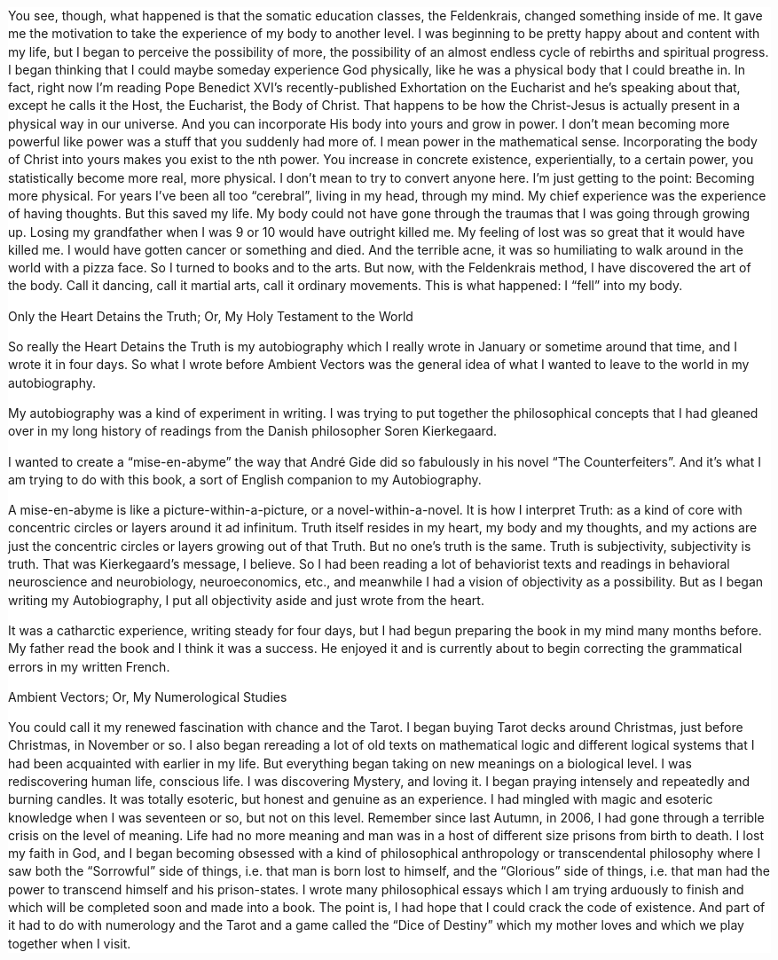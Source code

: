 You see, though, what happened is that the somatic education classes, the Feldenkrais, changed something inside of me.  It gave me the motivation to take the experience of my body to another level.  I was beginning to be pretty happy about and content with my life, but I began to perceive the possibility of more, the possibility of an almost endless cycle of rebirths and spiritual progress.  I began thinking that I could maybe someday experience God physically, like he was a physical body that I could breathe in.  In fact, right now I’m reading Pope Benedict XVI’s recently-published Exhortation on the Eucharist and he’s speaking about that, except he calls it the Host, the Eucharist, the Body of Christ.  That happens to be how the Christ-Jesus is actually present in a physical way in our universe.  And you can incorporate His body into yours and grow in power.  I don’t mean becoming more powerful like power was a stuff that you suddenly had more of.  I mean power in the mathematical sense.  Incorporating the body of Christ into yours makes you exist to the nth power.  You increase in concrete existence, experientially, to a certain power, you statistically become more real, more physical.  I don’t mean to try to convert anyone here.  I’m just getting to the point: Becoming more physical.  For years I’ve been all too “cerebral”, living in my head, through my mind.  My chief experience was the experience of having thoughts.  But this saved my life.  My body could not have gone through the traumas that I was going through growing up.  Losing my grandfather when I was 9 or 10 would have outright killed me.  My feeling of lost was so great that it would have killed me.  I would have gotten cancer or something and died.  And the terrible acne, it was so humiliating to walk around in the world with a pizza face.  So I turned to books and to the arts.  But now, with the Feldenkrais method, I have discovered the art of the body.  Call it dancing, call it martial arts, call it ordinary movements.  This is what happened: I “fell” into my body.

Only the Heart Detains the Truth; Or, My Holy Testament to the World

So really the Heart Detains the Truth is my autobiography which I really wrote in January or sometime around that time, and I wrote it in four days.  So what I wrote before Ambient Vectors was the general idea of what I wanted to leave to the world in my autobiography.

My autobiography was a kind of experiment in writing.  I was trying to put together the philosophical concepts that I had gleaned over in my long history of readings from the Danish philosopher Soren Kierkegaard.

I wanted to create a “mise-en-abyme” the way that André Gide did so fabulously in his novel “The Counterfeiters”.  And it’s what I am trying to do with this book, a sort of English companion to my Autobiography.

A mise-en-abyme is like a picture-within-a-picture, or a novel-within-a-novel.  It is how I interpret Truth: as a kind of core with concentric circles or layers around it ad infinitum.  Truth itself resides in my heart, my body and my thoughts, and my actions are just the concentric circles or layers growing out of that Truth.  But no one’s truth is the same.  Truth is subjectivity, subjectivity is truth.  That was Kierkegaard’s message, I believe.  So I had been reading a lot of behaviorist texts and readings in behavioral neuroscience and neurobiology, neuroeconomics, etc., and meanwhile I had a vision of objectivity as a possibility.  But as I began writing my Autobiography, I put all objectivity aside and just wrote from the heart.

It was a catharctic experience, writing steady for four days, but I had begun preparing the book in my mind many months before.  My father read the book and I think it was a success.  He enjoyed it and is currently about to begin correcting the grammatical errors in my written French.

Ambient Vectors; Or, My Numerological Studies

You could call it my renewed fascination with chance and the Tarot.  I began buying Tarot decks around Christmas, just before Christmas, in November or so.  I also began rereading a lot of old texts on mathematical logic and different logical systems that I had been acquainted with earlier in my life.  But everything began taking on new meanings on a biological level.  I was rediscovering human life, conscious life.  I was discovering Mystery, and loving it.  I began praying intensely and repeatedly and burning candles.  It was totally esoteric, but honest and genuine as an experience.  I had mingled with magic and esoteric knowledge when I was seventeen or so, but not on this level.  Remember since last Autumn, in 2006, I had gone through a terrible crisis on the level of meaning.  Life had no more meaning and man was in a host of different size prisons from birth to death.  I lost my faith in God, and I began becoming obsessed with a kind of philosophical anthropology or transcendental philosophy where I saw both the “Sorrowful” side of things, i.e. that man is born lost to himself, and the “Glorious” side of things, i.e. that man had the power to transcend himself and his prison-states.  I wrote many philosophical essays which I am trying arduously to finish and which will be completed soon and made into a book.   The point is, I had hope that I could crack the code of existence.  And part of it had to do with numerology and the Tarot and a game called the “Dice of Destiny” which my mother loves and which we play together when I visit.
